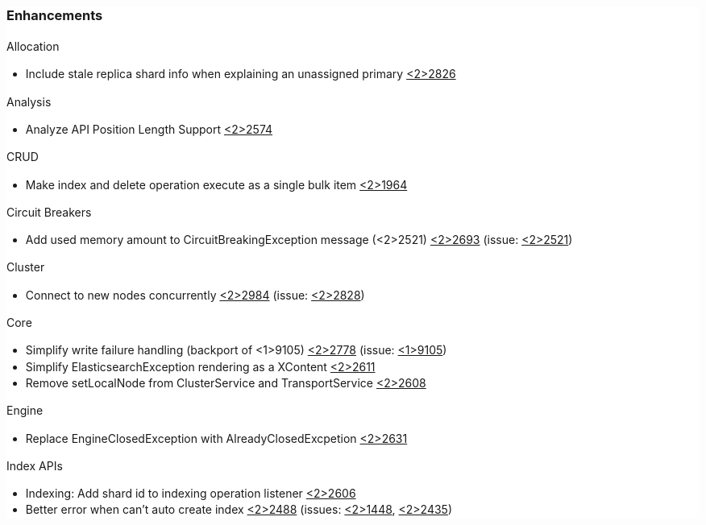 ### Enhancements

Allocation 
    

  * Include stale replica shard info when explaining an unassigned primary [<2>2826](https://github.com/elastic/elasticsearch/pull/22826)



Analysis 
    

  * Analyze API Position Length Support [<2>2574](https://github.com/elastic/elasticsearch/pull/22574)



CRUD 
    

  * Make index and delete operation execute as a single bulk item [<2>1964](https://github.com/elastic/elasticsearch/pull/21964)



Circuit Breakers 
    

  * Add used memory amount to CircuitBreakingException message (<2>2521) [<2>2693](https://github.com/elastic/elasticsearch/pull/22693) (issue: [<2>2521](https://github.com/elastic/elasticsearch/issues/22521)) 



Cluster 
    

  * Connect to new nodes concurrently [<2>2984](https://github.com/elastic/elasticsearch/pull/22984) (issue: [<2>2828](https://github.com/elastic/elasticsearch/issues/22828)) 



Core 
    

  * Simplify write failure handling (backport of <1>9105) [<2>2778](https://github.com/elastic/elasticsearch/pull/22778) (issue: [<1>9105](https://github.com/elastic/elasticsearch/issues/19105)) 
  * Simplify ElasticsearchException rendering as a XContent [<2>2611](https://github.com/elastic/elasticsearch/pull/22611)
  * Remove setLocalNode from ClusterService and TransportService [<2>2608](https://github.com/elastic/elasticsearch/pull/22608)



Engine 
    

  * Replace EngineClosedException with AlreadyClosedExcpetion [<2>2631](https://github.com/elastic/elasticsearch/pull/22631)



Index APIs 
    

  * Indexing: Add shard id to indexing operation listener [<2>2606](https://github.com/elastic/elasticsearch/pull/22606)
  * Better error when can’t auto create index [<2>2488](https://github.com/elastic/elasticsearch/pull/22488) (issues: [<2>1448](https://github.com/elastic/elasticsearch/issues/21448), [<2>2435](https://github.com/elastic/elasticsearch/issues/22435)) 
